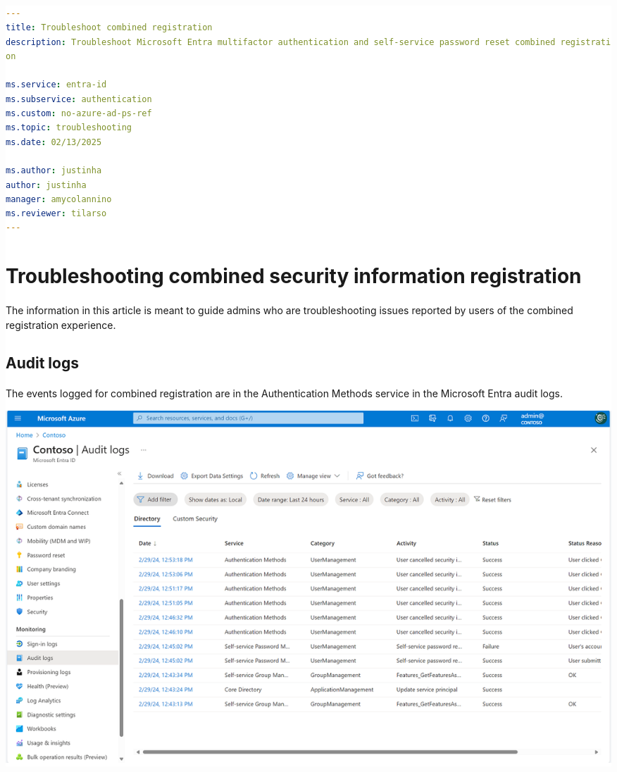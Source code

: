 ```yaml
---
title: Troubleshoot combined registration
description: Troubleshoot Microsoft Entra multifactor authentication and self-service password reset combined registration

ms.service: entra-id
ms.subservice: authentication
ms.custom: no-azure-ad-ps-ref
ms.topic: troubleshooting
ms.date: 02/13/2025

ms.author: justinha
author: justinha
manager: amycolannino
ms.reviewer: tilarso
---
```

# Troubleshooting combined security information registration

The information in this article is meant to guide admins who are troubleshooting issues reported by users of the combined registration experience.

## Audit logs

The events logged for combined registration are in the Authentication Methods service in the Microsoft Entra audit logs.

![Microsoft Entra audit logs interface showing registration events](media/howto-registration-mfa-sspr-combined-troubleshoot/combined-security-info-audit-log.png)
